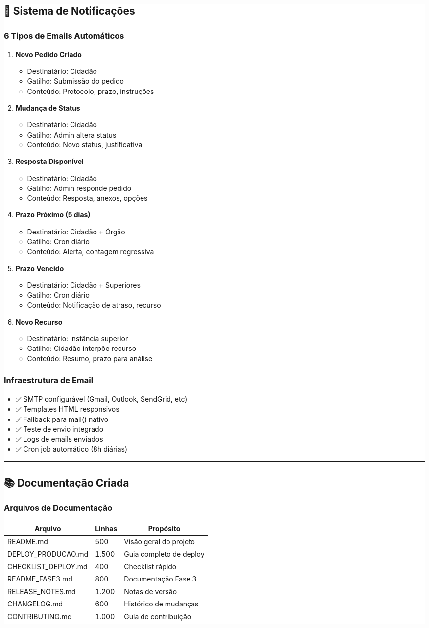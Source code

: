 
## 📧 Sistema de Notificações

### 6 Tipos de Emails Automáticos

1. **Novo Pedido Criado**
   - Destinatário: Cidadão
   - Gatilho: Submissão do pedido
   - Conteúdo: Protocolo, prazo, instruções

2. **Mudança de Status**
   - Destinatário: Cidadão
   - Gatilho: Admin altera status
   - Conteúdo: Novo status, justificativa

3. **Resposta Disponível**
   - Destinatário: Cidadão
   - Gatilho: Admin responde pedido
   - Conteúdo: Resposta, anexos, opções

4. **Prazo Próximo (5 dias)**
   - Destinatário: Cidadão + Órgão
   - Gatilho: Cron diário
   - Conteúdo: Alerta, contagem regressiva

5. **Prazo Vencido**
   - Destinatário: Cidadão + Superiores
   - Gatilho: Cron diário
   - Conteúdo: Notificação de atraso, recurso

6. **Novo Recurso**
   - Destinatário: Instância superior
   - Gatilho: Cidadão interpõe recurso
   - Conteúdo: Resumo, prazo para análise

### Infraestrutura de Email
- ✅ SMTP configurável (Gmail, Outlook, SendGrid, etc)
- ✅ Templates HTML responsivos
- ✅ Fallback para mail() nativo
- ✅ Teste de envio integrado
- ✅ Logs de emails enviados
- ✅ Cron job automático (8h diárias)

---

## 📚 Documentação Criada

### Arquivos de Documentação
| Arquivo | Linhas | Propósito |
|---------|--------|-----------|
| README.md | 500 | Visão geral do projeto |
| DEPLOY_PRODUCAO.md | 1.500 | Guia completo de deploy |
| CHECKLIST_DEPLOY.md | 400 | Checklist rápido |
| README_FASE3.md | 800 | Documentação Fase 3 |
| RELEASE_NOTES.md | 1.200 | Notas de versão |
| CHANGELOG.md | 600 | Histórico de mudanças |
| CONTRIBUTING.md | 1.000 | Guia de contribuição |
